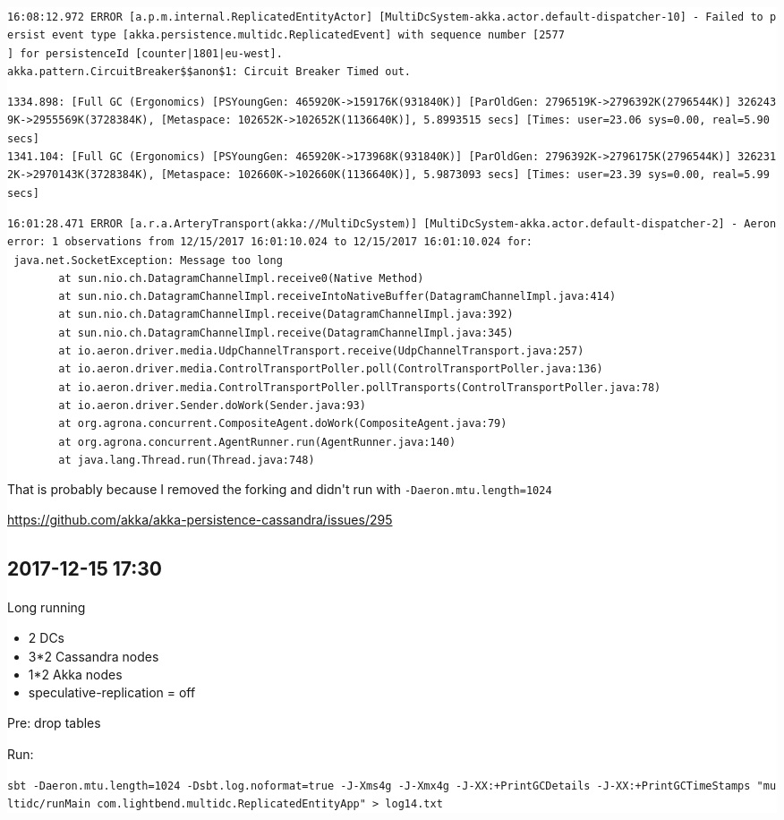 ```
16:08:12.972 ERROR [a.p.m.internal.ReplicatedEntityActor] [MultiDcSystem-akka.actor.default-dispatcher-10] - Failed to persist event type [akka.persistence.multidc.ReplicatedEvent] with sequence number [2577
] for persistenceId [counter|1801|eu-west].
akka.pattern.CircuitBreaker$$anon$1: Circuit Breaker Timed out. 
```

```
1334.898: [Full GC (Ergonomics) [PSYoungGen: 465920K->159176K(931840K)] [ParOldGen: 2796519K->2796392K(2796544K)] 3262439K->2955569K(3728384K), [Metaspace: 102652K->102652K(1136640K)], 5.8993515 secs] [Times: user=23.06 sys=0.00, real=5.90 secs]
1341.104: [Full GC (Ergonomics) [PSYoungGen: 465920K->173968K(931840K)] [ParOldGen: 2796392K->2796175K(2796544K)] 3262312K->2970143K(3728384K), [Metaspace: 102660K->102660K(1136640K)], 5.9873093 secs] [Times: user=23.39 sys=0.00, real=5.99 secs]
```

```
16:01:28.471 ERROR [a.r.a.ArteryTransport(akka://MultiDcSystem)] [MultiDcSystem-akka.actor.default-dispatcher-2] - Aeron error: 1 observations from 12/15/2017 16:01:10.024 to 12/15/2017 16:01:10.024 for:
 java.net.SocketException: Message too long
        at sun.nio.ch.DatagramChannelImpl.receive0(Native Method)
        at sun.nio.ch.DatagramChannelImpl.receiveIntoNativeBuffer(DatagramChannelImpl.java:414)
        at sun.nio.ch.DatagramChannelImpl.receive(DatagramChannelImpl.java:392)
        at sun.nio.ch.DatagramChannelImpl.receive(DatagramChannelImpl.java:345)
        at io.aeron.driver.media.UdpChannelTransport.receive(UdpChannelTransport.java:257)
        at io.aeron.driver.media.ControlTransportPoller.poll(ControlTransportPoller.java:136)
        at io.aeron.driver.media.ControlTransportPoller.pollTransports(ControlTransportPoller.java:78)
        at io.aeron.driver.Sender.doWork(Sender.java:93)
        at org.agrona.concurrent.CompositeAgent.doWork(CompositeAgent.java:79)
        at org.agrona.concurrent.AgentRunner.run(AgentRunner.java:140)
        at java.lang.Thread.run(Thread.java:748)
```

That is probably because I removed the forking and didn't run with `-Daeron.mtu.length=1024`

https://github.com/akka/akka-persistence-cassandra/issues/295

## 2017-12-15 17:30

Long running

* 2 DCs
* 3*2 Cassandra nodes
* 1*2 Akka nodes
* speculative-replication = off

Pre: drop tables

Run:

```
sbt -Daeron.mtu.length=1024 -Dsbt.log.noformat=true -J-Xms4g -J-Xmx4g -J-XX:+PrintGCDetails -J-XX:+PrintGCTimeStamps "multidc/runMain com.lightbend.multidc.ReplicatedEntityApp" > log14.txt
```
